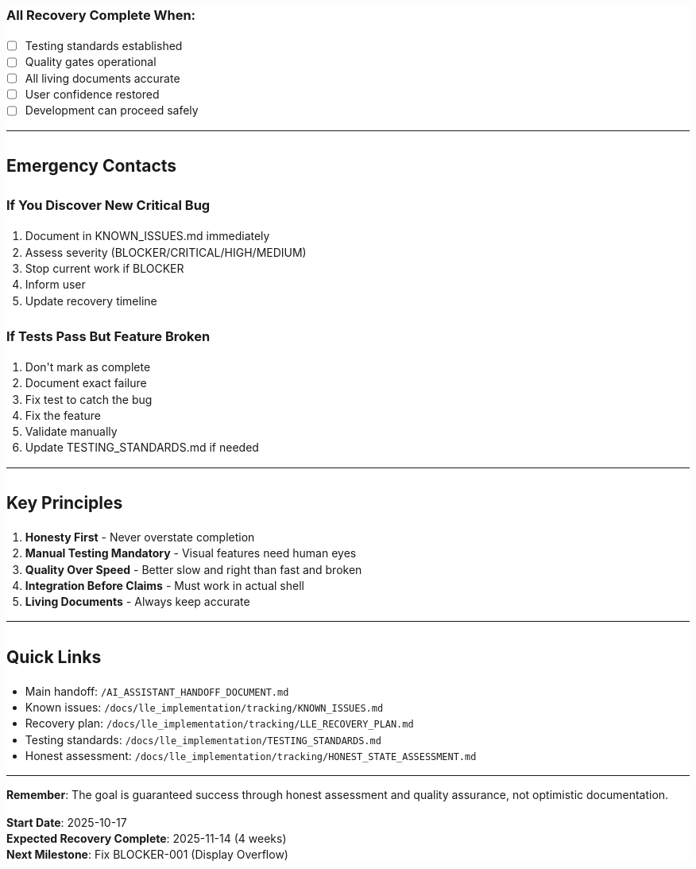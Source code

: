 ### All Recovery Complete When:

- [ ] Testing standards established
- [ ] Quality gates operational
- [ ] All living documents accurate
- [ ] User confidence restored
- [ ] Development can proceed safely

---

## Emergency Contacts

### If You Discover New Critical Bug

1. Document in KNOWN_ISSUES.md immediately
2. Assess severity (BLOCKER/CRITICAL/HIGH/MEDIUM)
3. Stop current work if BLOCKER
4. Inform user
5. Update recovery timeline

### If Tests Pass But Feature Broken

1. Don't mark as complete
2. Document exact failure
3. Fix test to catch the bug
4. Fix the feature
5. Validate manually
6. Update TESTING_STANDARDS.md if needed

---

## Key Principles

1. **Honesty First** - Never overstate completion
2. **Manual Testing Mandatory** - Visual features need human eyes
3. **Quality Over Speed** - Better slow and right than fast and broken
4. **Integration Before Claims** - Must work in actual shell
5. **Living Documents** - Always keep accurate

---

## Quick Links

- Main handoff: `/AI_ASSISTANT_HANDOFF_DOCUMENT.md`
- Known issues: `/docs/lle_implementation/tracking/KNOWN_ISSUES.md`
- Recovery plan: `/docs/lle_implementation/tracking/LLE_RECOVERY_PLAN.md`
- Testing standards: `/docs/lle_implementation/TESTING_STANDARDS.md`
- Honest assessment: `/docs/lle_implementation/tracking/HONEST_STATE_ASSESSMENT.md`

---

**Remember**: The goal is guaranteed success through honest assessment and quality assurance, not optimistic documentation.

**Start Date**: 2025-10-17  
**Expected Recovery Complete**: 2025-11-14 (4 weeks)  
**Next Milestone**: Fix BLOCKER-001 (Display Overflow)

